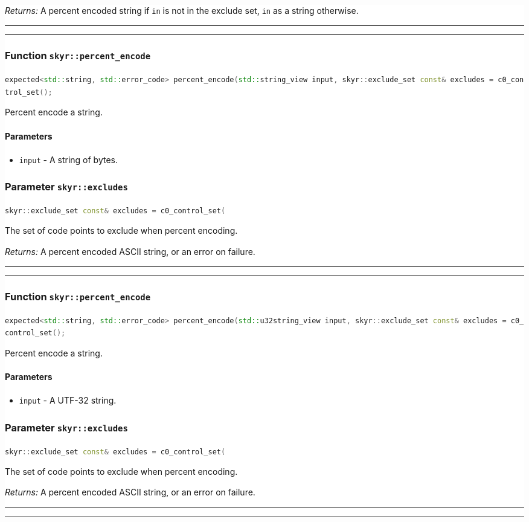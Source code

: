 *Returns:* A percent encoded string if `in` is not in the exclude set, `in` as a string otherwise.

-----

-----

### Function `skyr::percent_encode`

``` cpp
expected<std::string, std::error_code> percent_encode(std::string_view input, skyr::exclude_set const& excludes = c0_control_set();
```

Percent encode a string.

#### Parameters

  - `input` - A string of bytes.

### Parameter `skyr::excludes`

``` cpp
skyr::exclude_set const& excludes = c0_control_set(
```

The set of code points to exclude when percent encoding.

*Returns:* A percent encoded ASCII string, or an error on failure.

-----

-----

### Function `skyr::percent_encode`

``` cpp
expected<std::string, std::error_code> percent_encode(std::u32string_view input, skyr::exclude_set const& excludes = c0_control_set();
```

Percent encode a string.

#### Parameters

  - `input` - A UTF-32 string.

### Parameter `skyr::excludes`

``` cpp
skyr::exclude_set const& excludes = c0_control_set(
```

The set of code points to exclude when percent encoding.

*Returns:* A percent encoded ASCII string, or an error on failure.

-----

-----
